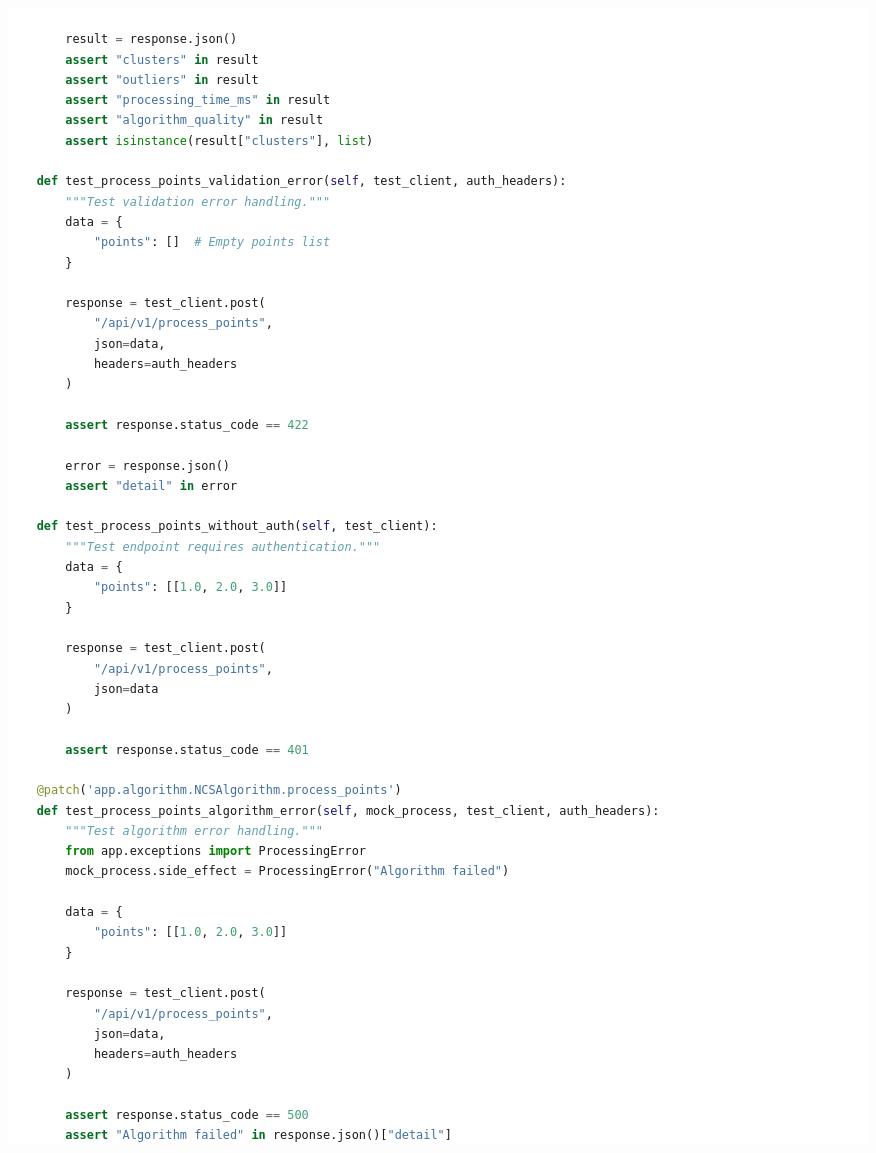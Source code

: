 ```python
        
        result = response.json()
        assert "clusters" in result
        assert "outliers" in result
        assert "processing_time_ms" in result
        assert "algorithm_quality" in result
        assert isinstance(result["clusters"], list)
    
    def test_process_points_validation_error(self, test_client, auth_headers):
        """Test validation error handling."""
        data = {
            "points": []  # Empty points list
        }
        
        response = test_client.post(
            "/api/v1/process_points",
            json=data,
            headers=auth_headers
        )
        
        assert response.status_code == 422
        
        error = response.json()
        assert "detail" in error
    
    def test_process_points_without_auth(self, test_client):
        """Test endpoint requires authentication."""
        data = {
            "points": [[1.0, 2.0, 3.0]]
        }
        
        response = test_client.post(
            "/api/v1/process_points",
            json=data
        )
        
        assert response.status_code == 401
    
    @patch('app.algorithm.NCSAlgorithm.process_points')
    def test_process_points_algorithm_error(self, mock_process, test_client, auth_headers):
        """Test algorithm error handling."""
        from app.exceptions import ProcessingError
        mock_process.side_effect = ProcessingError("Algorithm failed")
        
        data = {
            "points": [[1.0, 2.0, 3.0]]
        }
        
        response = test_client.post(
            "/api/v1/process_points",
            json=data,
            headers=auth_headers
        )
        
        assert response.status_code == 500
        assert "Algorithm failed" in response.json()["detail"]
```
